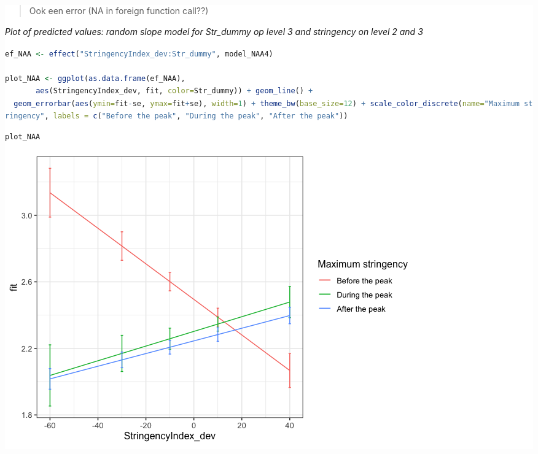 > Ook een error (NA in foreign function call??)

*Plot of predicted values: random slope model for Str\_dummy op level 3
and stringency on level 2 and 3*

``` r
ef_NAA <- effect("StringencyIndex_dev:Str_dummy", model_NAA4)

plot_NAA <- ggplot(as.data.frame(ef_NAA), 
       aes(StringencyIndex_dev, fit, color=Str_dummy)) + geom_line() + 
  geom_errorbar(aes(ymin=fit-se, ymax=fit+se), width=1) + theme_bw(base_size=12) + scale_color_discrete(name="Maximum stringency", labels = c("Before the peak", "During the peak", "After the peak"))
```

``` r
plot_NAA
```

![](First-analyses-three-level-centered_files/figure-gfm/unnamed-chunk-24-1.png)
